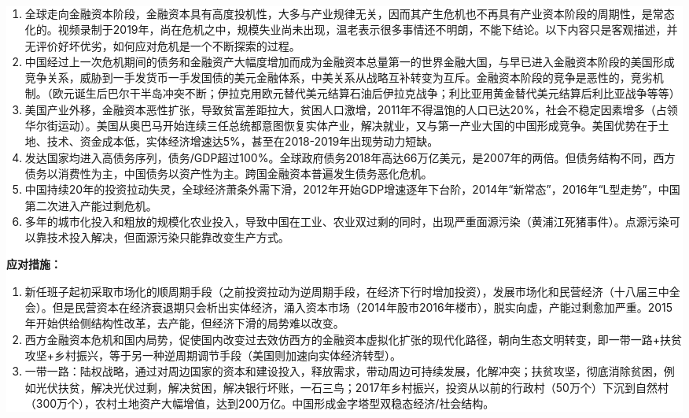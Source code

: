 1. 全球走向金融资本阶段，金融资本具有高度投机性，大多与产业规律无关，因而其产生危机也不再具有产业资本阶段的周期性，是常态化的。视频录制于2019年，尚在危机之中，规模失业尚未出现，温老表示很多事情还不明朗，不能下结论。以下内容只是客观描述，并无评价好坏优劣，如何应对危机是一个不断探索的过程。
2. 中国经过上一次危机期间的债务和金融资产大幅度增加而成为金融资本总量第一的世界金融大国，与早已进入金融资本阶段的美国形成竞争关系，威胁到一手发货币一手发国债的美元金融体系，中美关系从战略互补转变为互斥。金融资本阶段的竞争是恶性的，竞劣机制。（欧元诞生后巴尔干半岛冲突不断；伊拉克用欧元替代美元结算石油后伊拉克战争；利比亚用黄金替代美元结算后利比亚战争等等）
3. 美国产业外移，金融资本恶性扩张，导致贫富差距拉大，贫困人口激增，2011年不得温饱的人口已达20%，社会不稳定因素增多（占领华尔街运动）。美国从奥巴马开始连续三任总统都意图恢复实体产业，解决就业，又与第一产业大国的中国形成竞争。美国优势在于土地、技术、资金成本低，实体经济增速达5%，甚至在2018-2019年出现劳动力短缺。
4. 发达国家均进入高债务序列，债务/GDP超过100%。全球政府债务2018年高达66万亿美元，是2007年的两倍。但债务结构不同，西方债务以消费性为主，中国债务以资产性为主。跨国金融资本普遍发生债务恶化危机。
5. 中国持续20年的投资拉动失灵，全球经济萧条外需下滑，2012年开始GDP增速逐年下台阶，2014年“新常态”，2016年“L型走势”，中国第二次进入产能过剩危机。
6. 多年的城市化投入和粗放的规模化农业投入，导致中国在工业、农业双过剩的同时，出现严重面源污染（黄浦江死猪事件）。点源污染可以靠技术投入解决，但面源污染只能靠改变生产方式。

**应对措施：**

1. 新任班子起初采取市场化的顺周期手段（之前投资拉动为逆周期手段，在经济下行时增加投资），发展市场化和民营经济（十八届三中全会）。但是民营资本在经济衰退期只会析出实体经济，涌入资本市场（2014年股市2016年楼市），脱实向虚，产能过剩愈加严重。2015年开始供给侧结构性改革，去产能，但经济下滑的局势难以改变。
2. 西方金融资本危机和国内局势，促使国内改变过去效仿西方的金融资本虚拟化扩张的现代化路径，朝向生态文明转变，即一带一路+扶贫攻坚+乡村振兴，等于另一种逆周期调节手段（美国则加速向实体经济转型）。
3. 一带一路：陆权战略，通过对周边国家的资本和建设投入，释放需求，带动周边可持续发展，化解冲突；扶贫攻坚，彻底消除贫困，例如光伏扶贫，解决光伏过剩，解决贫困，解决银行坏账，一石三鸟；2017年乡村振兴，投资从以前的行政村（50万个）下沉到自然村（300万个），农村土地资产大幅增值，达到200万亿。中国形成金字塔型双稳态经济/社会结构。
